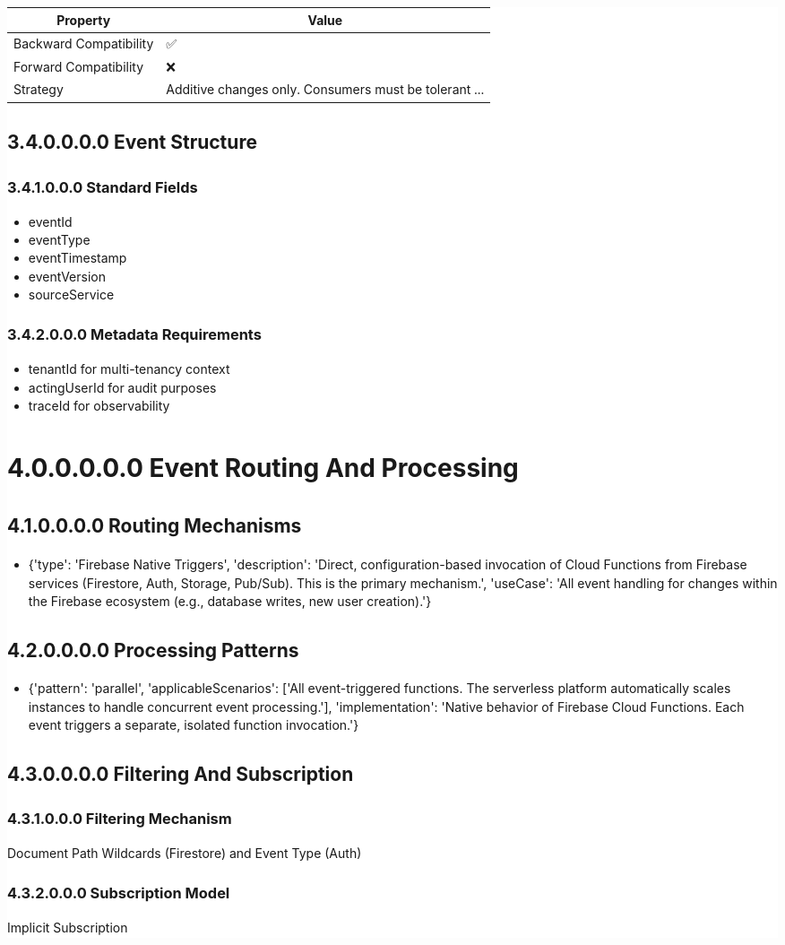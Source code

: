 | Property | Value |
|----------|-------|
| Backward Compatibility | ✅ |
| Forward Compatibility | ❌ |
| Strategy | Additive changes only. Consumers must be tolerant ... |

## 3.4.0.0.0.0 Event Structure

### 3.4.1.0.0.0 Standard Fields

- eventId
- eventType
- eventTimestamp
- eventVersion
- sourceService

### 3.4.2.0.0.0 Metadata Requirements

- tenantId for multi-tenancy context
- actingUserId for audit purposes
- traceId for observability

# 4.0.0.0.0.0 Event Routing And Processing

## 4.1.0.0.0.0 Routing Mechanisms

- {'type': 'Firebase Native Triggers', 'description': 'Direct, configuration-based invocation of Cloud Functions from Firebase services (Firestore, Auth, Storage, Pub/Sub). This is the primary mechanism.', 'useCase': 'All event handling for changes within the Firebase ecosystem (e.g., database writes, new user creation).'}

## 4.2.0.0.0.0 Processing Patterns

- {'pattern': 'parallel', 'applicableScenarios': ['All event-triggered functions. The serverless platform automatically scales instances to handle concurrent event processing.'], 'implementation': 'Native behavior of Firebase Cloud Functions. Each event triggers a separate, isolated function invocation.'}

## 4.3.0.0.0.0 Filtering And Subscription

### 4.3.1.0.0.0 Filtering Mechanism

Document Path Wildcards (Firestore) and Event Type (Auth)

### 4.3.2.0.0.0 Subscription Model

Implicit Subscription
